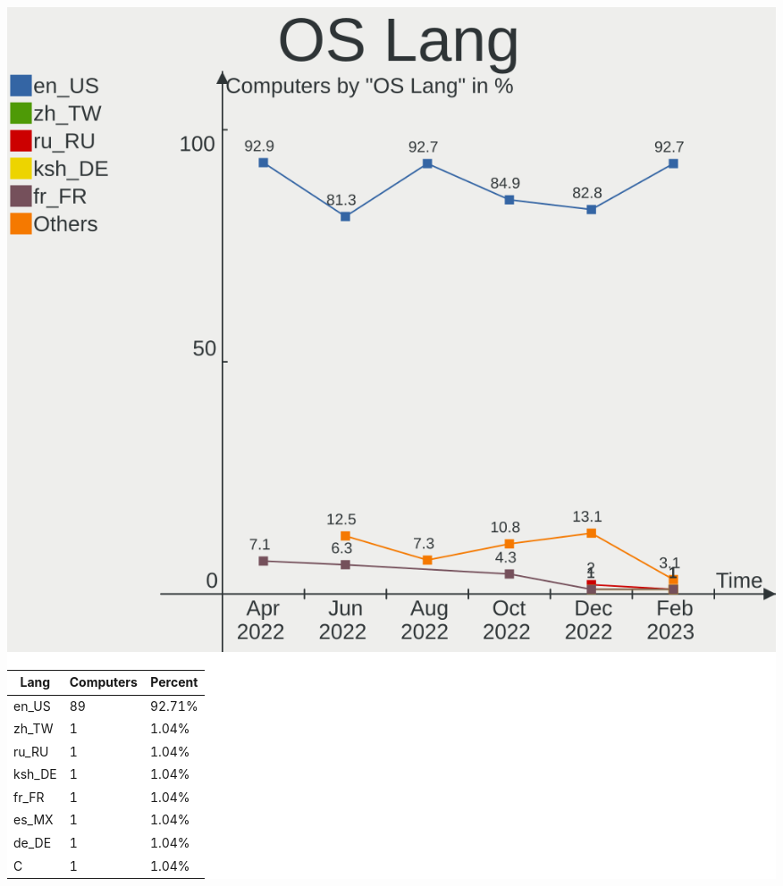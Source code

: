 ![OS Lang](./All/images/line_chart/os_lang.svg)

| Lang   | Computers | Percent |
|--------|-----------|---------|
| en_US  | 89        | 92.71%  |
| zh_TW  | 1         | 1.04%   |
| ru_RU  | 1         | 1.04%   |
| ksh_DE | 1         | 1.04%   |
| fr_FR  | 1         | 1.04%   |
| es_MX  | 1         | 1.04%   |
| de_DE  | 1         | 1.04%   |
| C      | 1         | 1.04%   |
